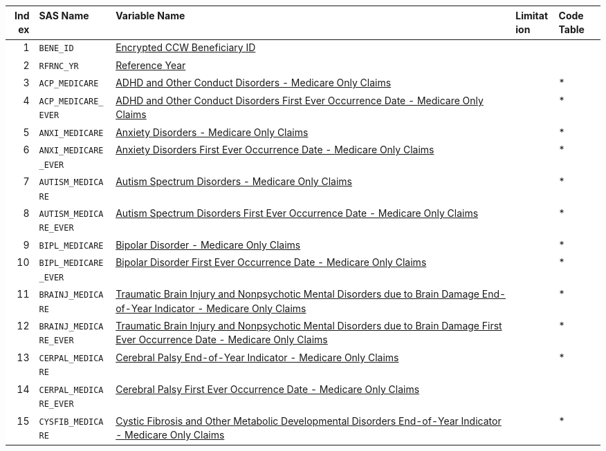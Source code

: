 |   Index | SAS Name                  | Variable Name                                                                                                                                                                                                                                                                          | Limitation   | Code Table   |
|--------:|:--------------------------|:---------------------------------------------------------------------------------------------------------------------------------------------------------------------------------------------------------------------------------------------------------------------------------------|:-------------|:-------------|
|       1 | `BENE_ID`                 | [Encrypted CCW Beneficiary ID](variables/mbsf.md#encrypted-ccw-beneficiary-id)                                                                                                                                                                                                         |              |              |
|       2 | `RFRNC_YR`                | [Reference Year](variables/mbsf.md#reference-year)                                                                                                                                                                                                                                     |              |              |
|       3 | `ACP_MEDICARE`            | [ADHD and Other Conduct Disorders - Medicare Only Claims](variables/mbsf.md#adhd-and-other-conduct-disorders-medicare-only-claims)                                                                                                                                                     |              | *            |
|       4 | `ACP_MEDICARE_EVER`       | [ADHD and Other Conduct Disorders First Ever Occurrence Date - Medicare Only Claims](variables/mbsf.md#adhd-and-other-conduct-disorders-first-ever-occurrence-date-medicare-only-claims)                                                                                               |              | *            |
|       5 | `ANXI_MEDICARE`           | [Anxiety Disorders - Medicare Only Claims](variables/mbsf.md#anxiety-disorders-medicare-only-claims)                                                                                                                                                                                   |              | *            |
|       6 | `ANXI_MEDICARE_EVER`      | [Anxiety Disorders First Ever Occurrence Date - Medicare Only Claims](variables/mbsf.md#anxiety-disorders-first-ever-occurrence-date-medicare-only-claims)                                                                                                                             |              | *            |
|       7 | `AUTISM_MEDICARE`         | [Autism Spectrum Disorders - Medicare Only Claims](variables/mbsf.md#autism-spectrum-disorders-medicare-only-claims)                                                                                                                                                                   |              | *            |
|       8 | `AUTISM_MEDICARE_EVER`    | [Autism Spectrum Disorders First Ever Occurrence Date - Medicare Only Claims](variables/mbsf.md#autism-spectrum-disorders-first-ever-occurrence-date-medicare-only-claims)                                                                                                             |              | *            |
|       9 | `BIPL_MEDICARE`           | [Bipolar Disorder - Medicare Only Claims](variables/mbsf.md#bipolar-disorder-medicare-only-claims)                                                                                                                                                                                     |              | *            |
|      10 | `BIPL_MEDICARE_EVER`      | [Bipolar Disorder First Ever Occurrence Date - Medicare Only Claims](variables/mbsf.md#bipolar-disorder-first-ever-occurrence-date-medicare-only-claims)                                                                                                                               |              | *            |
|      11 | `BRAINJ_MEDICARE`         | [Traumatic Brain Injury and Nonpsychotic Mental Disorders due to Brain Damage End-of-Year Indicator - Medicare Only Claims](variables/mbsf.md#traumatic-brain-injury-and-nonpsychotic-mental-disorders-due-to-brain-damage-end-of-year-indicator-medicare-only-claims)                 |              | *            |
|      12 | `BRAINJ_MEDICARE_EVER`    | [Traumatic Brain Injury and Nonpsychotic Mental Disorders due to Brain Damage First Ever Occurrence Date - Medicare Only Claims](variables/mbsf.md#traumatic-brain-injury-and-nonpsychotic-mental-disorders-due-to-brain-damage-first-ever-occurrence-date-medicare-only-claims)       |              | *            |
|      13 | `CERPAL_MEDICARE`         | [Cerebral Palsy End-of-Year Indicator - Medicare Only Claims](variables/mbsf.md#cerebral-palsy-end-of-year-indicator-medicare-only-claims)                                                                                                                                             |              | *            |
|      14 | `CERPAL_MEDICARE_EVER`    | [Cerebral Palsy First Ever Occurrence Date - Medicare Only Claims](variables/mbsf.md#cerebral-palsy-first-ever-occurrence-date-medicare-only-claims)                                                                                                                                   |              |              |
|      15 | `CYSFIB_MEDICARE`         | [Cystic Fibrosis and Other Metabolic Developmental Disorders End-of-Year Indicator - Medicare Only Claims](variables/mbsf.md#cystic-fibrosis-and-other-metabolic-developmental-disorders-end-of-year-indicator-medicare-only-claims)                                                   |              | *            |